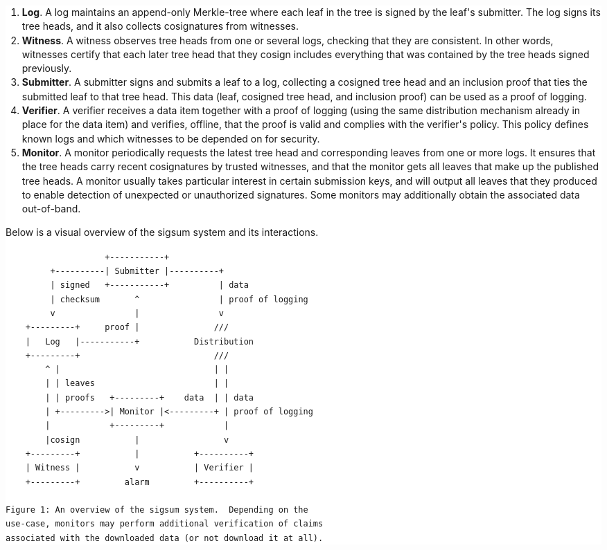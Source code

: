 1.  **Log**. A log maintains an append-only Merkle-tree where each leaf
    in the tree is signed by the leaf's submitter. The log signs its
    tree heads, and it also collects cosignatures from witnesses.
2.  **Witness**. A witness observes tree heads from one or several logs,
    checking that they are consistent. In other words, witnesses certify
    that each later tree head that they cosign includes everything that
    was contained by the tree heads signed previously.
3.  **Submitter**. A submitter signs and submits a leaf to a log,
    collecting a cosigned tree head and an inclusion proof that ties the
    submitted leaf to that tree head. This data (leaf, cosigned tree
    head, and inclusion proof) can be used as a proof of logging.
4.  **Verifier**. A verifier receives a data item together with a proof
    of logging (using the same distribution mechanism already in place
    for the data item) and verifies, offline, that the proof is valid
    and complies with the verifier's policy. This policy defines known
    logs and which witnesses to be depended on for security.
5.  **Monitor**. A monitor periodically requests the latest tree head
    and corresponding leaves from one or more logs. It ensures that the
    tree heads carry recent cosignatures by trusted witnesses, and that
    the monitor gets all leaves that make up the published tree heads. A
    monitor usually takes particular interest in certain submission
    keys, and will output all leaves that they produced to enable
    detection of unexpected or unauthorized signatures. Some monitors
    may additionally obtain the associated data out-of-band.

Below is a visual overview of the sigsum system and its interactions.

                        +-----------+
             +----------| Submitter |----------+
             | signed   +-----------+          | data
             | checksum       ^                | proof of logging
             v                |                v
        +---------+     proof |               ///
        |   Log   |-----------+           Distribution
        +---------+                           ///
            ^ |                               | |
            | | leaves                        | |
            | | proofs   +---------+    data  | | data
            | +--------->| Monitor |<---------+ | proof of logging
            |            +---------+            |
            |cosign           |                 v
        +---------+           |           +----------+
        | Witness |           v           | Verifier |
        +---------+         alarm         +----------+

    Figure 1: An overview of the sigsum system.  Depending on the
    use-case, monitors may perform additional verification of claims
    associated with the downloaded data (or not download it at all).
